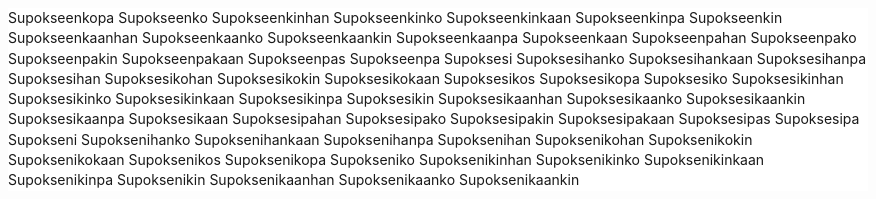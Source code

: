 Supokseenkopa
Supokseenko
Supokseenkinhan
Supokseenkinko
Supokseenkinkaan
Supokseenkinpa
Supokseenkin
Supokseenkaanhan
Supokseenkaanko
Supokseenkaankin
Supokseenkaanpa
Supokseenkaan
Supokseenpahan
Supokseenpako
Supokseenpakin
Supokseenpakaan
Supokseenpas
Supokseenpa
Supoksesi
Supoksesihanko
Supoksesihankaan
Supoksesihanpa
Supoksesihan
Supoksesikohan
Supoksesikokin
Supoksesikokaan
Supoksesikos
Supoksesikopa
Supoksesiko
Supoksesikinhan
Supoksesikinko
Supoksesikinkaan
Supoksesikinpa
Supoksesikin
Supoksesikaanhan
Supoksesikaanko
Supoksesikaankin
Supoksesikaanpa
Supoksesikaan
Supoksesipahan
Supoksesipako
Supoksesipakin
Supoksesipakaan
Supoksesipas
Supoksesipa
Supokseni
Supoksenihanko
Supoksenihankaan
Supoksenihanpa
Supoksenihan
Supoksenikohan
Supoksenikokin
Supoksenikokaan
Supoksenikos
Supoksenikopa
Supokseniko
Supoksenikinhan
Supoksenikinko
Supoksenikinkaan
Supoksenikinpa
Supoksenikin
Supoksenikaanhan
Supoksenikaanko
Supoksenikaankin